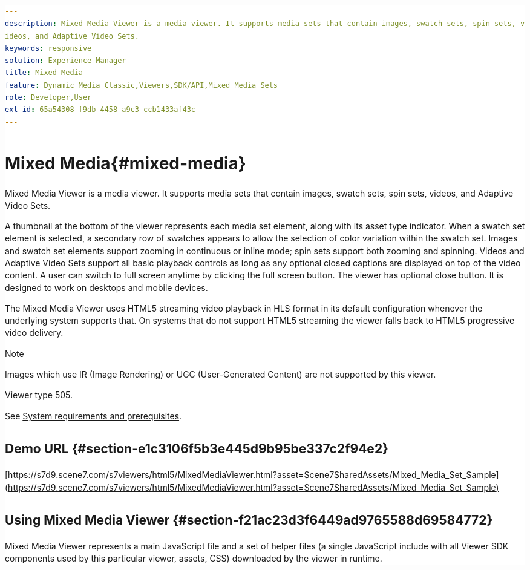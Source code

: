 ```yaml
---
description: Mixed Media Viewer is a media viewer. It supports media sets that contain images, swatch sets, spin sets, videos, and Adaptive Video Sets.
keywords: responsive
solution: Experience Manager
title: Mixed Media
feature: Dynamic Media Classic,Viewers,SDK/API,Mixed Media Sets
role: Developer,User
exl-id: 65a54308-f9db-4458-a9c3-ccb1433af43c
---
```

# Mixed Media{#mixed-media}

Mixed Media Viewer is a media viewer. It supports media sets that contain images, swatch sets, spin sets, videos, and Adaptive Video Sets.

A thumbnail at the bottom of the viewer represents each media set element, along with its asset type indicator. When a swatch set element is selected, a secondary row of swatches appears to allow the selection of color variation within the swatch set. Images and swatch set elements support zooming in continuous or inline mode; spin sets support both zooming and spinning. Videos and Adaptive Video Sets support all basic playback controls as long as any optional closed captions are displayed on top of the video content. A user can switch to full screen anytime by clicking the full screen button. The viewer has optional close button. It is designed to work on desktops and mobile devices.

The Mixed Media Viewer uses HTML5 streaming video playback in HLS format in its default configuration whenever the underlying system supports that. On systems that do not support HTML5 streaming the viewer falls back to HTML5 progressive video delivery.

>[!NOTE]
>
>Images which use IR (Image Rendering) or UGC (User-Generated Content) are not supported by this viewer.

Viewer type 505.

See [System requirements and prerequisites](../../c-system-requirements-and-prerequisites.md#concept-9282e5b777de42cdaf72ef7ebd646842).

## Demo URL {#section-e1c3106f5b3e445d9b95be337c2f94e2}

[https://s7d9.scene7.com/s7viewers/html5/MixedMediaViewer.html?asset=Scene7SharedAssets/Mixed_Media_Set_Sample](https://s7d9.scene7.com/s7viewers/html5/MixedMediaViewer.html?asset=Scene7SharedAssets/Mixed_Media_Set_Sample)

## Using Mixed Media Viewer {#section-f21ac23d3f6449ad9765588d69584772}

Mixed Media Viewer represents a main JavaScript file and a set of helper files (a single JavaScript include with all Viewer SDK components used by this particular viewer, assets, CSS) downloaded by the viewer in runtime.
